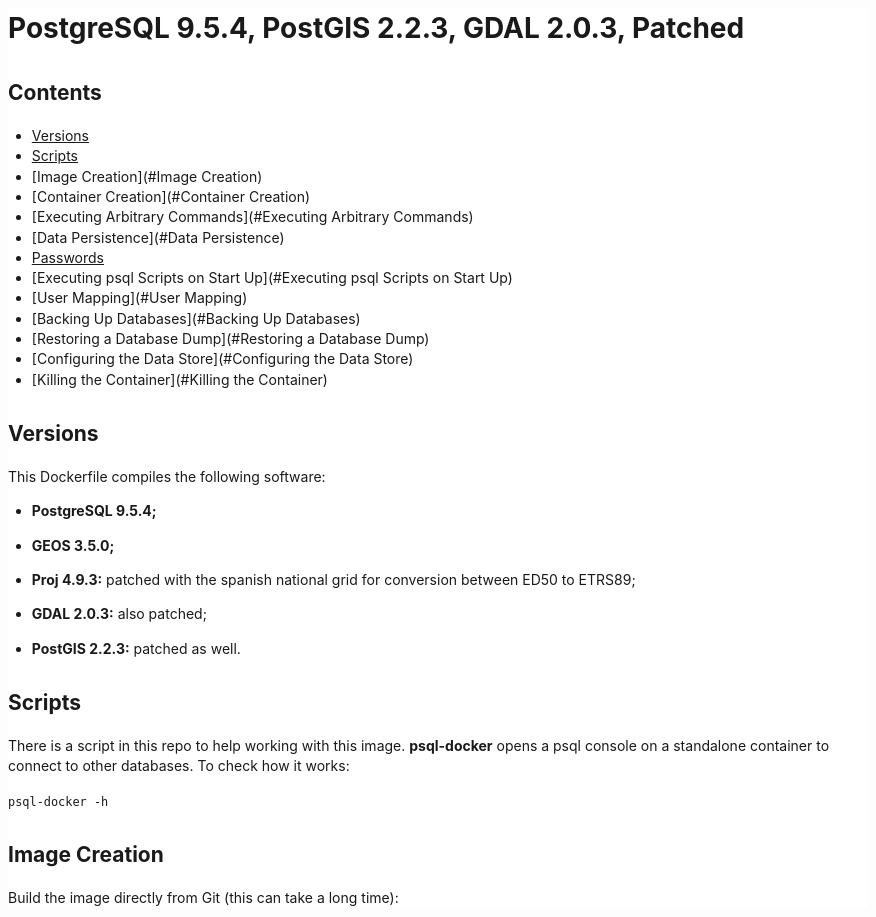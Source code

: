 PostgreSQL 9.5.4, PostGIS 2.2.3, GDAL 2.0.3, Patched
=====================================================

<a name="Contents"></a>

Contents
--------

- [Versions](#Versions)
- [Scripts](#Scripts)
- [Image Creation](#Image Creation)
- [Container Creation](#Container Creation)
- [Executing Arbitrary Commands](#Executing Arbitrary Commands)
- [Data Persistence](#Data Persistence)
- [Passwords](#Passwords)
- [Executing psql Scripts on Start Up](#Executing psql Scripts on Start Up)
- [User Mapping](#User Mapping)
- [Backing Up Databases](#Backing Up Databases)
- [Restoring a Database Dump](#Restoring a Database Dump)
- [Configuring the Data Store](#Configuring the Data Store)
- [Killing the Container](#Killing the Container)


<a name="Versions"></a>

Versions
--------

This Dockerfile compiles the following software:

- __PostgreSQL 9.5.4;__

- __GEOS 3.5.0;__

- __Proj 4.9.3:__ patched with the spanish national grid for conversion between ED50 to ETRS89;

- __GDAL 2.0.3:__ also patched;

- __PostGIS 2.2.3:__ patched as well.


<a name="Scripts"></a>

Scripts
-------

There is a script in this repo to help working with this image. __psql-docker__ opens a psql console on a standalone container to connect to other databases. To check how it works:

```Shell
psql-docker -h
```


<a name="Image Creation"></a>

Image Creation
--------------

Build the image directly from Git (this can take a long time):
